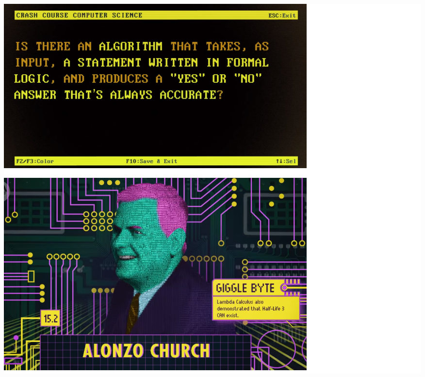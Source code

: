 <img src="./media/image33.png" style="width:6.5in;height:3.53542in"
alt="A screenshot of a computer science Description automatically generated" />

<img src="./media/image34.png" style="width:6.5in;height:4.14097in"
alt="A person with purple hair and a purple and yellow background Description automatically generated" />
